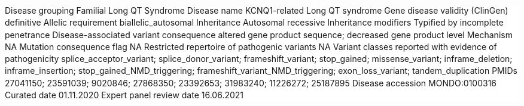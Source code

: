   </tr>
  <tr>
   <td style="text-align:left;width: 6cm; "> Disease grouping </td>
   <td style="text-align:left;"> Familial Long QT Syndrome </td>
  </tr>
  <tr>
   <td style="text-align:left;width: 6cm; font-weight: bold;"> Disease name </td>
   <td style="text-align:left;font-weight: bold;"> KCNQ1-related Long QT syndrome </td>
  </tr>
  <tr>
   <td style="text-align:left;width: 6cm; "> Gene disease validity (ClinGen) </td>
   <td style="text-align:left;"> definitive </td>
  </tr>
  <tr>
   <td style="text-align:left;width: 6cm; "> Allelic requirement </td>
   <td style="text-align:left;"> biallelic_autosomal </td>
  </tr>
  <tr>
   <td style="text-align:left;width: 6cm; "> Inheritance </td>
   <td style="text-align:left;"> Autosomal recessive </td>
  </tr>
  <tr>
   <td style="text-align:left;width: 6cm; "> Inheritance modifiers </td>
   <td style="text-align:left;"> Typified by incomplete penetrance </td>
  </tr>
  <tr>
   <td style="text-align:left;width: 6cm; "> Disease-associated variant consequence </td>
   <td style="text-align:left;"> altered gene product sequence; decreased gene product level </td>
  </tr>
  <tr>
   <td style="text-align:left;width: 6cm; "> Mechanism </td>
   <td style="text-align:left;"> NA </td>
  </tr>
  <tr>
   <td style="text-align:left;width: 6cm; "> Mutation consequence flag </td>
   <td style="text-align:left;"> NA </td>
  </tr>
  <tr>
   <td style="text-align:left;width: 6cm; "> Restricted repertoire of pathogenic variants </td>
   <td style="text-align:left;"> NA </td>
  </tr>
  <tr>
   <td style="text-align:left;width: 6cm; "> Variant classes reported with evidence of pathogenicity </td>
   <td style="text-align:left;"> splice_acceptor_variant; splice_donor_variant; frameshift_variant; stop_gained; missense_variant; inframe_deletion; inframe_insertion; stop_gained_NMD_triggering; frameshift_variant_NMD_triggering; exon_loss_variant; tandem_duplication </td>
  </tr>
  <tr>
   <td style="text-align:left;width: 6cm; "> PMIDs </td>
   <td style="text-align:left;"> 27041150; 23591039; 9020846; 27868350; 23392653; 31983240; 11226272; 25187895 </td>
  </tr>
  <tr>
   <td style="text-align:left;width: 6cm; "> Disease accession </td>
   <td style="text-align:left;"> MONDO:0100316 </td>
  </tr>
  <tr>
   <td style="text-align:left;width: 6cm; "> Curated date </td>
   <td style="text-align:left;"> 01.11.2020 </td>
  </tr>
  <tr>
   <td style="text-align:left;width: 6cm; "> Expert panel review date </td>
   <td style="text-align:left;"> 16.06.2021 </td>
